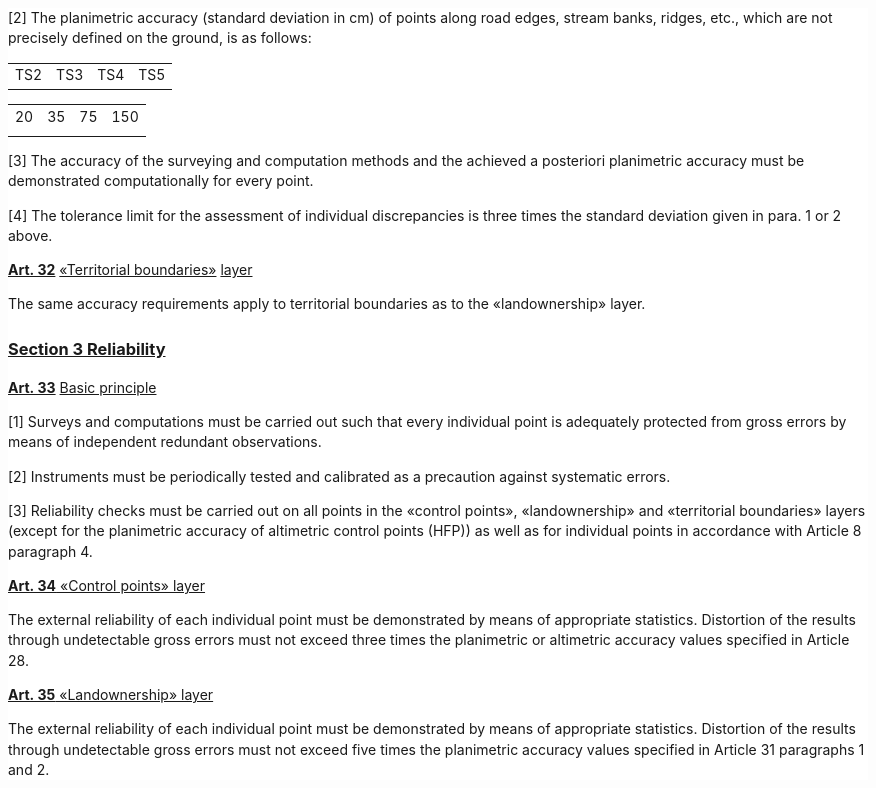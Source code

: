 [2] The planimetric accuracy (standard deviation in cm) of points along road edges, stream banks, ridges, etc., which are not precisely defined on the ground, is as follows: 



|  |  |  |  |
| --- | --- | --- | --- |
| TS2 | TS3 | TS4 | TS5 |



|  |  |  |  |
| --- | --- | --- | --- |
| 20 | 35 | 75 | 150 |
|  |  |  |  |

[3] The accuracy of the surveying and computation methods and the achieved a posteriori planimetric accuracy must be demonstrated computationally for every point.

[4] The tolerance limit for the assessment of individual discrepancies is three times the standard deviation given in para. 1 or 2 above.

[**Art. 32**](https://www.fedlex.admin.ch/eli/cc/1994/1864_1864_1864/en#art_32) [«Territorial boundaries»](https://www.fedlex.admin.ch/eli/cc/1994/1864_1864_1864/en#art_32) [layer](https://www.fedlex.admin.ch/eli/cc/1994/1864_1864_1864/en#art_32) 

The same accuracy requirements apply to territorial boundaries as to the «landownership» layer.

### [Section 3 Reliability](https://www.fedlex.admin.ch/eli/cc/1994/1864_1864_1864/en#tit_2/chap_3/sec_3)

[**Art. 33**](https://www.fedlex.admin.ch/eli/cc/1994/1864_1864_1864/en#art_33) [Basic principle](https://www.fedlex.admin.ch/eli/cc/1994/1864_1864_1864/en#art_33) 

[1] Surveys and computations must be carried out such that every individual point is adequately protected from gross errors by means of independent redundant observations.

[2] Instruments must be periodically tested and calibrated as a precaution against systematic errors. 

[3] Reliability checks must be carried out on all points in the «control points», «landownership» and «territorial boundaries» layers (except for the planimetric accuracy of altimetric control points (HFP)) as well as for individual points in accordance with Article 8 paragraph 4.

[**Art. 34** «Control points» layer](https://www.fedlex.admin.ch/eli/cc/1994/1864_1864_1864/en#art_34) 

The external reliability of each individual point must be demonstrated by means of appropriate statistics. Distortion of the results through undetectable gross errors must not exceed three times the planimetric or altimetric accuracy values specified in Article 28.

[**Art. 35** «Landownership» layer](https://www.fedlex.admin.ch/eli/cc/1994/1864_1864_1864/en#art_35) 

The external reliability of each individual point must be demonstrated by means of appropriate statistics. Distortion of the results through undetectable gross errors must not exceed five times the planimetric accuracy values specified in Article 31 paragraphs 1 and 2.
